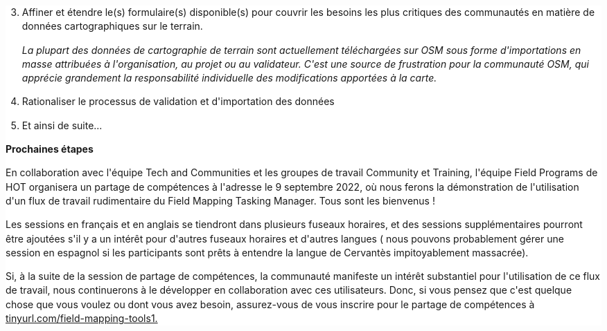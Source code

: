 3. Affiner et étendre le(s) formulaire(s) disponible(s) pour couvrir les besoins les plus critiques des communautés en matière de données cartographiques sur le terrain.

   *La plupart des données de cartographie de terrain sont 
   actuellement téléchargées sur OSM sous forme d'importations en 
   masse attribuées à l'organisation, au projet ou au validateur. 
   C'est une source de frustration pour la communauté OSM, qui 
   apprécie grandement la responsabilité individuelle des 
   modifications apportées à la carte.*


4. Rationaliser le processus de validation et d'importation des données

5. Et ainsi de suite...

**Prochaines étapes**

En collaboration avec l'équipe Tech and Communities et les groupes de travail Community et Training, l'équipe Field Programs de HOT organisera un partage de compétences à l'adresse le 9 septembre 2022, où nous ferons la démonstration de l'utilisation d'un flux de travail rudimentaire du Field Mapping Tasking Manager. Tous sont les bienvenus ! 

Les sessions en français et en anglais se tiendront dans plusieurs fuseaux horaires, et des sessions supplémentaires pourront être ajoutées s'il y a un intérêt pour d'autres fuseaux horaires et d'autres langues ( nous pouvons probablement gérer une session en espagnol si les participants sont prêts à entendre la langue de Cervantès impitoyablement massacrée). 

Si, à la suite de la session de partage de compétences, la communauté manifeste un intérêt substantiel pour l'utilisation de ce flux de travail, nous continuerons à le développer en collaboration avec ces utilisateurs. Donc, si vous pensez que c'est quelque chose que vous voulez ou dont vous avez besoin, assurez-vous de vous inscrire pour le partage de compétences à [tinyurl.com/field-mapping-tools1.](https://www.eventbrite.com/e/field-mapping-is-the-future-a-tasking-manager-workflow-for-open-data-kit-tickets-400186387257)






